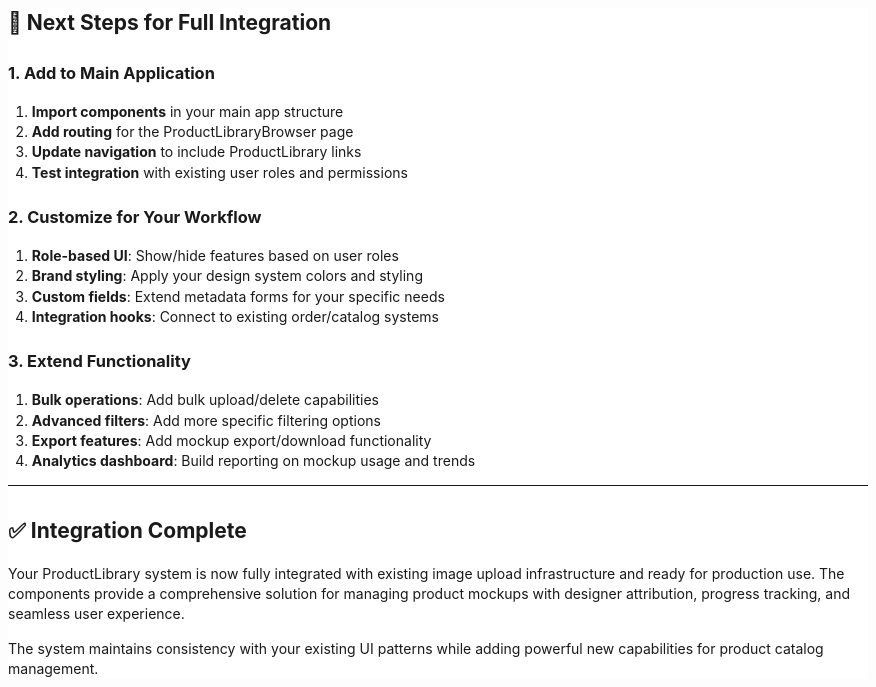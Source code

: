 
## 🚀 **Next Steps for Full Integration**

### **1. Add to Main Application**
1. **Import components** in your main app structure
2. **Add routing** for the ProductLibraryBrowser page
3. **Update navigation** to include ProductLibrary links
4. **Test integration** with existing user roles and permissions

### **2. Customize for Your Workflow**
1. **Role-based UI**: Show/hide features based on user roles
2. **Brand styling**: Apply your design system colors and styling
3. **Custom fields**: Extend metadata forms for your specific needs
4. **Integration hooks**: Connect to existing order/catalog systems

### **3. Extend Functionality**
1. **Bulk operations**: Add bulk upload/delete capabilities
2. **Advanced filters**: Add more specific filtering options
3. **Export features**: Add mockup export/download functionality
4. **Analytics dashboard**: Build reporting on mockup usage and trends

---

## ✅ **Integration Complete**

Your ProductLibrary system is now fully integrated with existing image upload infrastructure and ready for production use. The components provide a comprehensive solution for managing product mockups with designer attribution, progress tracking, and seamless user experience.

The system maintains consistency with your existing UI patterns while adding powerful new capabilities for product catalog management.